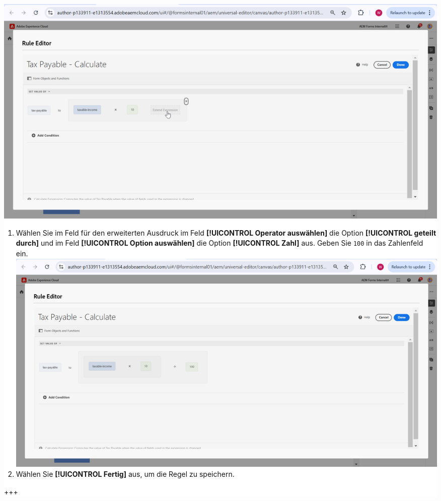    ![Beispiel19 für den Regeleditor](/help/edge/docs/forms/assets/rule-editor22.png)
1. Wählen Sie im Feld für den erweiterten Ausdruck im Feld **[!UICONTROL Operator auswählen]** die Option **[!UICONTROL geteilt durch]** und im Feld **[!UICONTROL Option auswählen]** die Option **[!UICONTROL Zahl]** aus. Geben Sie `100` in das Zahlenfeld ein.
   ![Beispiel20 für den Regeleditor](/help/edge/docs/forms/assets/rule-editor23.png)
1. Wählen Sie **[!UICONTROL Fertig]** aus, um die Regel zu speichern.

+++
